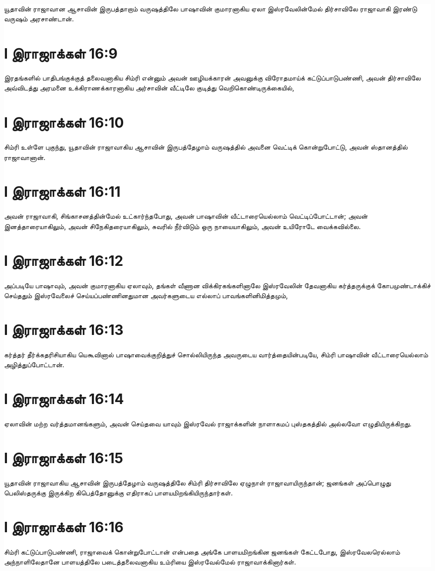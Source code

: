 யூதாவின் ராஜாவான ஆசாவின் இருபத்தாறாம் வருஷத்திலே பாஷாவின் குமாரனாகிய ஏலா இஸ்ரவேலின்மேல் திர்சாவிலே ராஜாவாகி இரண்டு வருஷம் அரசாண்டான்.

# I இராஜாக்கள் 16:9

இரதங்களில் பாதிபங்குக்குத் தலைவனாகிய சிம்ரி என்னும் அவன் ஊழியக்காரன் அவனுக்கு விரோதமாய்க் கட்டுப்பாடுபண்ணி, அவன் திர்சாவிலே அவ்விடத்து அரமனை உக்கிராணக்காரனாகிய அர்சாவின் வீட்டிலே குடித்து வெறிகொண்டிருக்கையில்,

# I இராஜாக்கள் 16:10

சிம்ரி உள்ளே புகுந்து, யூதாவின் ராஜாவாகிய ஆசாவின் இருபத்தேழாம் வருஷத்தில் அவனை வெட்டிக் கொன்றுபோட்டு, அவன் ஸ்தானத்தில் ராஜாவானான்.

# I இராஜாக்கள் 16:11

அவன் ராஜாவாகி, சிங்காசனத்தின்மேல் உட்கார்ந்தபோது, அவன் பாஷாவின் வீட்டாரையெல்லாம் வெட்டிப்போட்டான்; அவன் இனத்தாரையாகிலும், அவன் சிநேகிதரையாகிலும், சுவரில் நீர்விடும் ஒரு நாயையாகிலும், அவன் உயிரோடே வைக்கவில்லை.

# I இராஜாக்கள் 16:12

அப்படியே பாஷாவும், அவன் குமாரனாகிய ஏலாவும், தங்கள் வீணான விக்கிரகங்களினாலே இஸ்ரவேலின் தேவனாகிய கர்த்தருக்குக் கோபமுண்டாக்கிச் செய்ததும் இஸ்ரவேலைச் செய்யப்பண்ணினதுமான அவர்களுடைய எல்லாப் பாவங்களினிமித்தமும்,

# I இராஜாக்கள் 16:13

கர்த்தர் தீர்க்கதரிசியாகிய யெகூவினால் பாஷாவைக்குறித்துச் சொல்லியிருந்த அவருடைய வார்த்தையின்படியே, சிம்ரி பாஷாவின் வீட்டாரையெல்லாம் அழித்துப்போட்டான்.

# I இராஜாக்கள் 16:14

ஏலாவின் மற்ற வர்த்தமானங்களும், அவன் செய்தவை யாவும் இஸ்ரவேல் ராஜாக்களின் நாளாகமப் புஸ்தகத்தில் அல்லவோ எழுதியிருக்கிறது.

# I இராஜாக்கள் 16:15

யூதாவின் ராஜாவாகிய ஆசாவின் இருபத்தேழாம் வருஷத்திலே சிம்ரி திர்சாவிலே ஏழுநாள் ராஜாவாயிருந்தான்; ஜனங்கள் அப்பொழுது பெலிஸ்தருக்கு இருக்கிற கிபெத்தோனுக்கு எதிராகப் பாளயமிறங்கியிருந்தார்கள்.

# I இராஜாக்கள் 16:16

சிம்ரி கட்டுப்பாடுபண்ணி, ராஜாவைக் கொன்றுபோட்டான் என்பதை அங்கே பாளயமிறங்கின ஜனங்கள் கேட்டபோது, இஸ்ரவேலரெல்லாம் அந்நாளிலேதானே பாளயத்திலே படைத்தலைவனாகிய உம்ரியை இஸ்ரவேல்மேல் ராஜாவாக்கினார்கள்.
